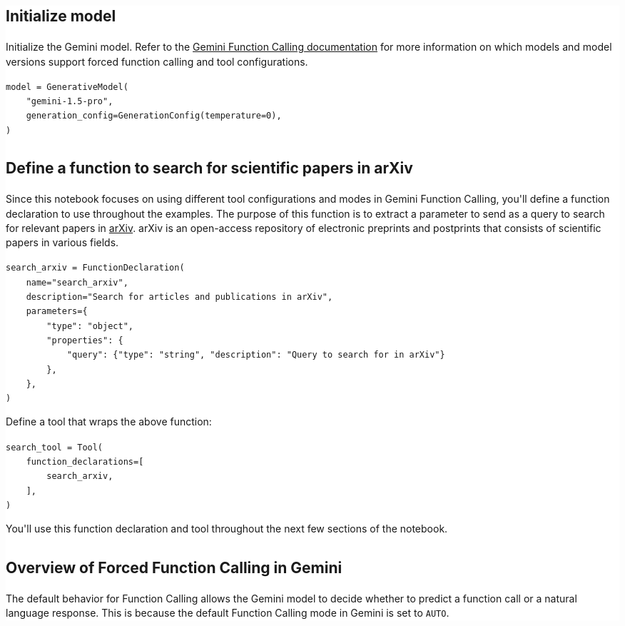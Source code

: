 ## Initialize model

Initialize the Gemini model. Refer to the [Gemini Function Calling documentation](https://cloud.google.com/vertex-ai/generative-ai/docs/multimodal/function-calling) for more information on which models and model versions support forced function calling and tool configurations.


```
model = GenerativeModel(
    "gemini-1.5-pro",
    generation_config=GenerationConfig(temperature=0),
)
```

## Define a function to search for scientific papers in arXiv

Since this notebook focuses on using different tool configurations and modes in Gemini Function Calling, you'll define a function declaration to use throughout the examples. The purpose of this function is to extract a parameter to send as a query to search for relevant papers in [arXiv](https://arxiv.org/). arXiv is an open-access repository of electronic preprints and postprints that consists of scientific papers in various fields.


```
search_arxiv = FunctionDeclaration(
    name="search_arxiv",
    description="Search for articles and publications in arXiv",
    parameters={
        "type": "object",
        "properties": {
            "query": {"type": "string", "description": "Query to search for in arXiv"}
        },
    },
)
```

Define a tool that wraps the above function:


```
search_tool = Tool(
    function_declarations=[
        search_arxiv,
    ],
)
```

You'll use this function declaration and tool throughout the next few sections of the notebook.

## Overview of Forced Function Calling in Gemini

The default behavior for Function Calling allows the Gemini model to decide whether to predict a function call or a natural language response. This is because the default Function Calling mode in Gemini is set to `AUTO`.
